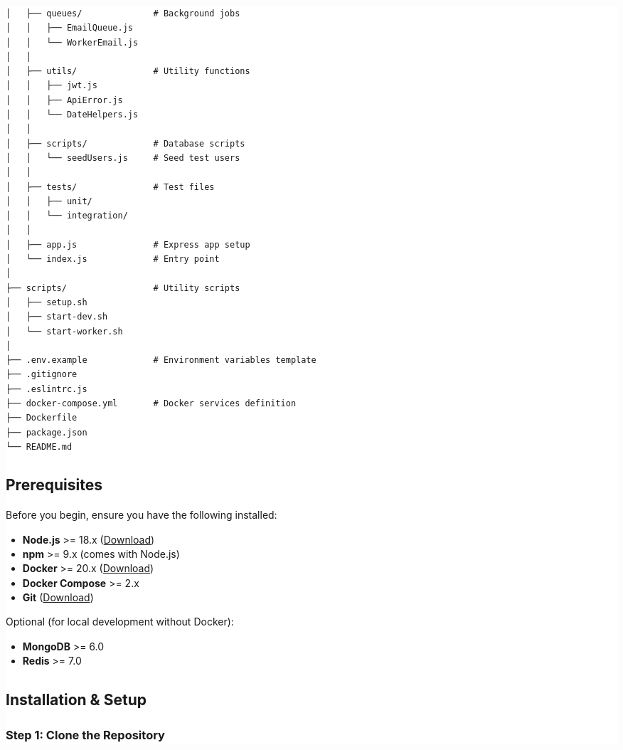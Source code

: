 ```
│   ├── queues/              # Background jobs
│   │   ├── EmailQueue.js
│   │   └── WorkerEmail.js
│   │
│   ├── utils/               # Utility functions
│   │   ├── jwt.js
│   │   ├── ApiError.js
│   │   └── DateHelpers.js
│   │
│   ├── scripts/             # Database scripts
│   │   └── seedUsers.js     # Seed test users
│   │
│   ├── tests/               # Test files
│   │   ├── unit/
│   │   └── integration/
│   │
│   ├── app.js               # Express app setup
│   └── index.js             # Entry point
│
├── scripts/                 # Utility scripts
│   ├── setup.sh
│   ├── start-dev.sh
│   └── start-worker.sh
│
├── .env.example             # Environment variables template
├── .gitignore
├── .eslintrc.js
├── docker-compose.yml       # Docker services definition
├── Dockerfile
├── package.json
└── README.md
```

## Prerequisites

Before you begin, ensure you have the following installed:

- **Node.js** >= 18.x ([Download](https://nodejs.org/))
- **npm** >= 9.x (comes with Node.js)
- **Docker** >= 20.x ([Download](https://www.docker.com/))
- **Docker Compose** >= 2.x
- **Git** ([Download](https://git-scm.com/))

Optional (for local development without Docker):
- **MongoDB** >= 6.0
- **Redis** >= 7.0

## Installation & Setup

### Step 1: Clone the Repository
